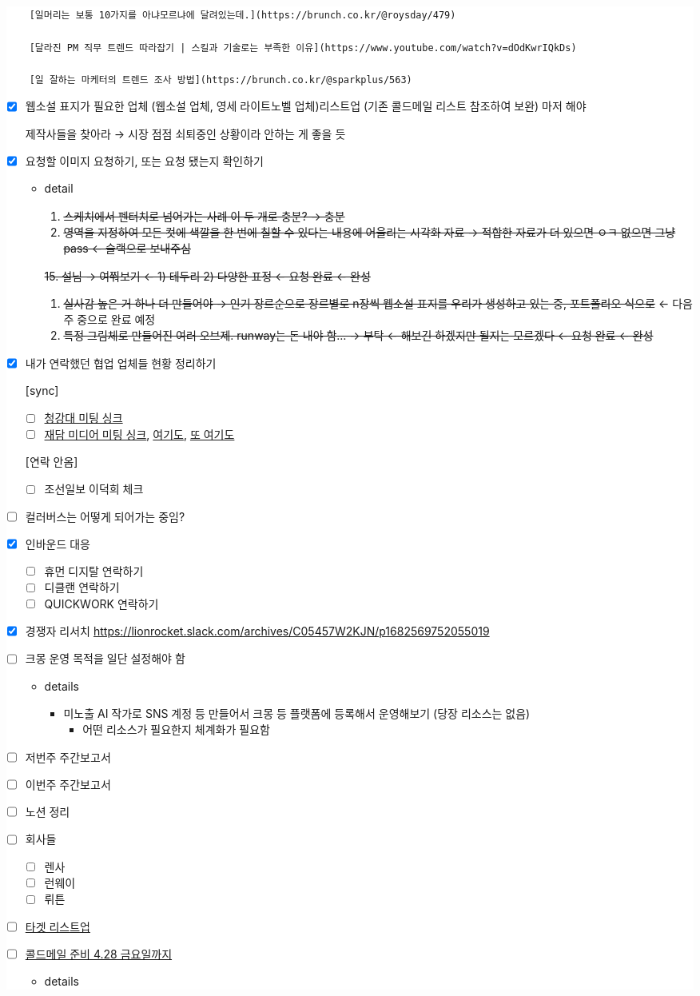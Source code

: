         [일머리는 보통 10가지를 아냐모르냐에 달려있는데.](https://brunch.co.kr/@roysday/479)
        
        [달라진 PM 직무 트렌드 따라잡기 | 스킬과 기술로는 부족한 이유](https://www.youtube.com/watch?v=dOdKwrIQkDs)
        
        [일 잘하는 마케터의 트렌드 조사 방법](https://brunch.co.kr/@sparkplus/563)
        

- [x]  웹소설 표지가 필요한 업체 (웹소설 업체, 영세 라이트노벨 업체)리스트업 (기존 콜드메일 리스트 참조하여 보완) 마저 해야
    
    제작사들을 찾아라 → 시장 점점 쇠퇴중인 상황이라 안하는 게 좋을 듯
    
- [x]  요청할 이미지 요청하기, 또는 요청 됐는지 확인하기
    - detail
        
        
        1. ~~스케치에서 펜터치로 넘어가는 사례 이 두 개로 충분? → 충분~~
        2. ~~영역을 지정하여 모든 컷에 색깔을 한 번에 칠할 수 있다는 내용에 어울리는 시각화 자료 → 적합한 자료가 더 있으면 ㅇㅋ 없으면 그냥 pass ← 슬랙으로 보내주심~~
        
        ~~15. 설님 → 여쭤보기 ← 1) 테두리 2) 다양한 표정 ← 요청 완료 ← 완성~~
        
        1. ~~실사감 높은 거 하나 더 만들어야 → 인기 장르순으로 장르별로 n장씩 웹소설 표지를 우리가 생성하고 있는 중, 포트폴리오 식으로~~ ← 다음주 중으로 완료 예정
        2. ~~특정 그림체로 만들어진 여러 오브제. runway는 돈 내야 함… → 부탁 ← 해보긴 하겠지만 될지는 모르겠다 ← 요청 완료 ← 완성~~
- [x]  내가 연락했던 협업 업체들 현황 정리하기
    
    [sync]
    
    - [ ]  [청강대 미팅 싱크](https://lionrocket.slack.com/archives/C05457W2KJN/p1682045760787039)
    - [ ]  [재담 미디어 미팅 싱크](https://lionrocket.slack.com/archives/C05457W2KJN/p1682051408539879), [여기도](https://www.notion.so/f631811c1d524cb4bcd3138cf9a4ea38?pvs=21), [또 여기도](https://www.notion.so/230421_-285dff071773444792b35f0496f0350f?pvs=21)
    
    [연락 안옴]
    
    - [ ]  조선일보 이덕희 체크
- [ ]  컬러버스는 어떻게 되어가는 중임?
- [x]  인바운드 대응
    - [ ]  휴먼 디지탈 연락하기
    - [ ]  디클랜 연락하기
    - [ ]  QUICKWORK 연락하기
- [x]  경쟁자 리서치 https://lionrocket.slack.com/archives/C05457W2KJN/p1682569752055019
- [ ]  크몽 운영 목적을 일단 설정해야 함
    - details
        
        
        - 미노출 AI 작가로 SNS 계정 등 만들어서 크몽 등 플랫폼에 등록해서 운영해보기 (당장 리소스는 없음)
            - 어떤 리소스가 필요한지 체계화가 필요함
- [ ]  저번주 주간보고서
- [ ]  이번주 주간보고서
- [ ]  노션 정리

- [ ]  회사들
    - [ ]  렌사
    - [ ]  런웨이
    - [ ]  뤼튼

- [ ]  [타겟 리스트업](20230427%20f0c9f1eb8cda422ca346dcbe401d7e64.md)
- [ ]  [콜드메일 준비 4.28 금요일까지](20230427%20f0c9f1eb8cda422ca346dcbe401d7e64.md)
    - details
        
        